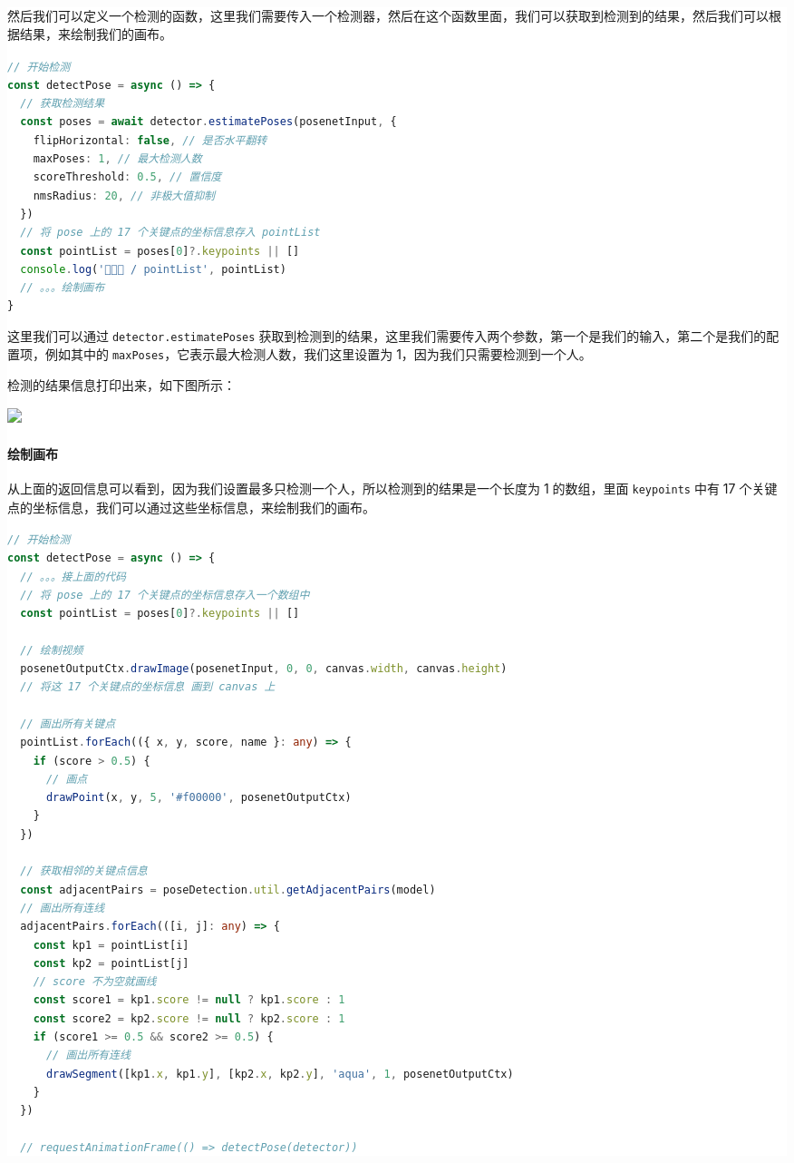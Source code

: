 然后我们可以定义一个检测的函数，这里我们需要传入一个检测器，然后在这个函数里面，我们可以获取到检测到的结果，然后我们可以根据结果，来绘制我们的画布。

```typescript
// 开始检测
const detectPose = async () => {
  // 获取检测结果
  const poses = await detector.estimatePoses(posenetInput, {
    flipHorizontal: false, // 是否水平翻转
    maxPoses: 1, // 最大检测人数
    scoreThreshold: 0.5, // 置信度
    nmsRadius: 20, // 非极大值抑制
  })
  // 将 pose 上的 17 个关键点的坐标信息存入 pointList
  const pointList = poses[0]?.keypoints || []
  console.log('🚀🚀🚀 / pointList', pointList)
  // 。。。绘制画布
}
```

这里我们可以通过 `detector.estimatePoses` 获取到检测到的结果，这里我们需要传入两个参数，第一个是我们的输入，第二个是我们的配置项，例如其中的 `maxPoses`，它表示最大检测人数，我们这里设置为 1，因为我们只需要检测到一个人。

检测的结果信息打印出来，如下图所示：

![](https://assets.fedtop.com/picbed/202211301427919.png)

#### 绘制画布

从上面的返回信息可以看到，因为我们设置最多只检测一个人，所以检测到的结果是一个长度为 1 的数组，里面 `keypoints` 中有 17 个关键点的坐标信息，我们可以通过这些坐标信息，来绘制我们的画布。

```typescript
// 开始检测
const detectPose = async () => {
  // 。。。接上面的代码
  // 将 pose 上的 17 个关键点的坐标信息存入一个数组中
  const pointList = poses[0]?.keypoints || []

  // 绘制视频
  posenetOutputCtx.drawImage(posenetInput, 0, 0, canvas.width, canvas.height)
  // 将这 17 个关键点的坐标信息 画到 canvas 上

  // 画出所有关键点
  pointList.forEach(({ x, y, score, name }: any) => {
    if (score > 0.5) {
      // 画点
      drawPoint(x, y, 5, '#f00000', posenetOutputCtx)
    }
  })

  // 获取相邻的关键点信息
  const adjacentPairs = poseDetection.util.getAdjacentPairs(model)
  // 画出所有连线
  adjacentPairs.forEach(([i, j]: any) => {
    const kp1 = pointList[i]
    const kp2 = pointList[j]
    // score 不为空就画线
    const score1 = kp1.score != null ? kp1.score : 1
    const score2 = kp2.score != null ? kp2.score : 1
    if (score1 >= 0.5 && score2 >= 0.5) {
      // 画出所有连线
      drawSegment([kp1.x, kp1.y], [kp2.x, kp2.y], 'aqua', 1, posenetOutputCtx)
    }
  })

  // requestAnimationFrame(() => detectPose(detector))
```

  [ax, ay]: number[],
  [bx, by]: number[],